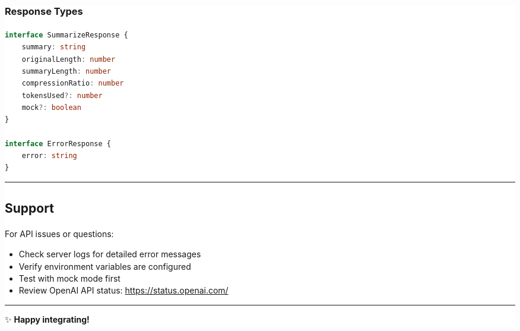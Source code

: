 
### Response Types

```typescript
interface SummarizeResponse {
	summary: string
	originalLength: number
	summaryLength: number
	compressionRatio: number
	tokensUsed?: number
	mock?: boolean
}

interface ErrorResponse {
	error: string
}
```

---

## Support

For API issues or questions:

- Check server logs for detailed error messages
- Verify environment variables are configured
- Test with mock mode first
- Review OpenAI API status: https://status.openai.com/

---

✨ **Happy integrating!**
